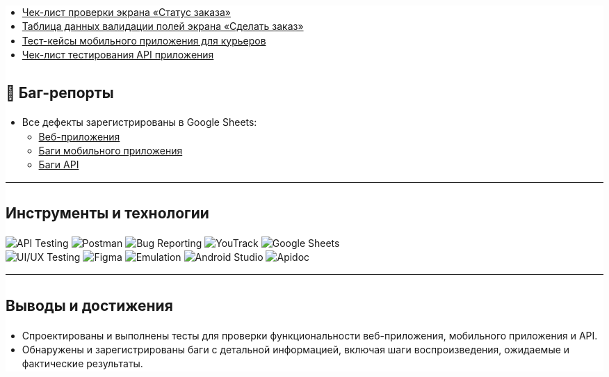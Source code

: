- [Чек-лист проверки экрана «Статус заказа»](https://docs.google.com/spreadsheets/d/1KvTxCZOjo6erm6RPRndQOLiCjm-FsLKBhoV_mHBafvo/edit?gid=943703744#gid=943703744)  
- [Таблица данных валидации полей экрана «Сделать заказ»](https://docs.google.com/spreadsheets/d/1KvTxCZOjo6erm6RPRndQOLiCjm-FsLKBhoV_mHBafvo/edit?gid=1540465171#gid=1540465171)  
- [Тест-кейсы мобильного приложения для курьеров](https://docs.google.com/spreadsheets/d/1KvTxCZOjo6erm6RPRndQOLiCjm-FsLKBhoV_mHBafvo/edit?gid=424948590#gid=424948590)  
- [Чек-лист тестирования API приложения](https://docs.google.com/spreadsheets/d/1KvTxCZOjo6erm6RPRndQOLiCjm-FsLKBhoV_mHBafvo/edit?gid=336872680#gid=336872680)  

## 🐞 Баг-репорты  
- Все дефекты зарегистрированы в Google Sheets:
  - [Веб-приложения](https://docs.google.com/spreadsheets/d/1KvTxCZOjo6erm6RPRndQOLiCjm-FsLKBhoV_mHBafvo/edit?gid=447651182#gid=447651182)
  - [Баги мобильного приложения](https://docs.google.com/spreadsheets/d/1KvTxCZOjo6erm6RPRndQOLiCjm-FsLKBhoV_mHBafvo/edit?gid=2059489510#gid=2059489510)  
  - [Баги API](https://docs.google.com/spreadsheets/d/1KvTxCZOjo6erm6RPRndQOLiCjm-FsLKBhoV_mHBafvo/edit?gid=113330593#gid=113330593)

---

## Инструменты и технологии  
![API Testing](https://img.shields.io/badge/-API%20Testing-orange?style=for-the-badge&logo=api&logoColor=white)
![Postman](https://img.shields.io/badge/-Postman-f76935?style=for-the-badge&logo=postman&logoColor=white)
![Bug Reporting](https://img.shields.io/badge/-Bug%20Reporting-red?style=for-the-badge&logo=bug&logoColor=white)
![YouTrack](https://img.shields.io/badge/-YouTrack-0062CC?style=for-the-badge&logo=jetbrains&logoColor=white)
![Google Sheets](https://img.shields.io/badge/-Google%20Sheets-34A853?style=for-the-badge&logo=googlesheets&logoColor=white)  
![UI/UX Testing](https://img.shields.io/badge/-UI/UX%20Testing-purple?style=for-the-badge&logo=figma&logoColor=white)
![Figma](https://img.shields.io/badge/-Figma-F24E1E?style=for-the-badge&logo=figma&logoColor=white)
![Emulation](https://img.shields.io/badge/-Emulation-grey?style=for-the-badge&logo=android&logoColor=white)
![Android Studio](https://img.shields.io/badge/-Android%20Studio-3DDC84?style=for-the-badge&logo=androidstudio&logoColor=white)
![Apidoc](https://img.shields.io/badge/-Apidoc-005C99?style=for-the-badge&logo=readthedocs&logoColor=white)

---

## Выводы и достижения  
- Спроектированы и выполнены тесты для проверки функциональности веб-приложения, мобильного приложения и API.  
- Обнаружены и зарегистрированы баги с детальной информацией, включая шаги воспроизведения, ожидаемые и фактические результаты.
